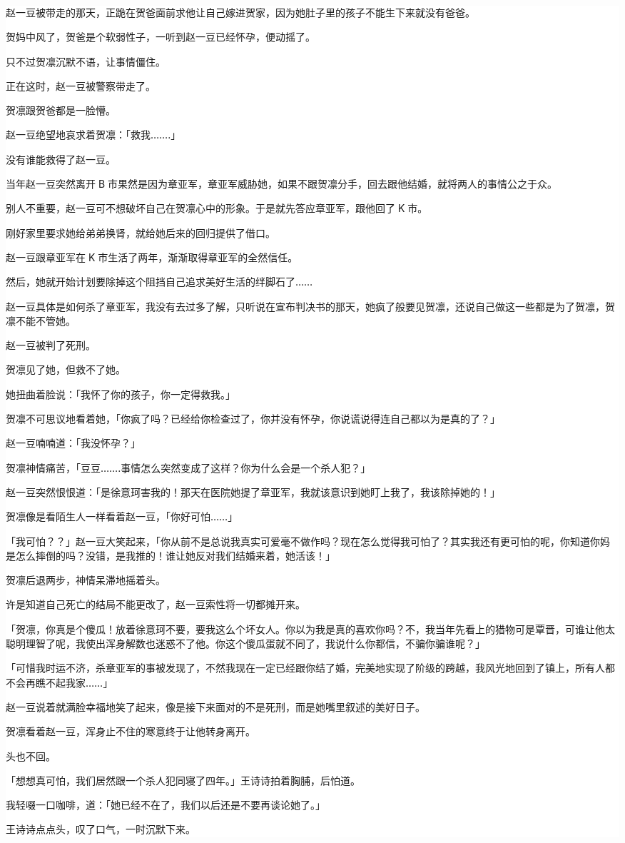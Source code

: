 赵一豆被带走的那天，正跪在贺爸面前求他让自己嫁进贺家，因为她肚子里的孩子不能生下来就没有爸爸。

贺妈中风了，贺爸是个软弱性子，一听到赵一豆已经怀孕，便动摇了。

只不过贺凛沉默不语，让事情僵住。

正在这时，赵一豆被警察带走了。

贺凛跟贺爸都是一脸懵。

赵一豆绝望地哀求着贺凛：「救我…….」

没有谁能救得了赵一豆。

当年赵一豆突然离开 B 市果然是因为章亚军，章亚军威胁她，如果不跟贺凛分手，回去跟他结婚，就将两人的事情公之于众。

别人不重要，赵一豆可不想破坏自己在贺凛心中的形象。于是就先答应章亚军，跟他回了 K 市。

刚好家里要求她给弟弟换肾，就给她后来的回归提供了借口。

赵一豆跟章亚军在 K 市生活了两年，渐渐取得章亚军的全然信任。

然后，她就开始计划要除掉这个阻挡自己追求美好生活的绊脚石了……

赵一豆具体是如何杀了章亚军，我没有去过多了解，只听说在宣布判决书的那天，她疯了般要见贺凛，还说自己做这一些都是为了贺凛，贺凛不能不管她。

赵一豆被判了死刑。

贺凛见了她，但救不了她。

她扭曲着脸说：「我怀了你的孩子，你一定得救我。」

贺凛不可思议地看着她，「你疯了吗？已经给你检查过了，你并没有怀孕，你说谎说得连自己都以为是真的了？」

赵一豆喃喃道：「我没怀孕？」

贺凛神情痛苦，「豆豆…….事情怎么突然变成了这样？你为什么会是一个杀人犯？」

赵一豆突然恨恨道：「是徐意珂害我的！那天在医院她提了章亚军，我就该意识到她盯上我了，我该除掉她的！」

贺凛像是看陌生人一样看着赵一豆，「你好可怕……」

「我可怕？？」赵一豆大笑起来，「你从前不是总说我真实可爱毫不做作吗？现在怎么觉得我可怕了？其实我还有更可怕的呢，你知道你妈是怎么摔倒的吗？没错，是我推的！谁让她反对我们结婚来着，她活该！」

贺凛后退两步，神情呆滞地摇着头。

许是知道自己死亡的结局不能更改了，赵一豆索性将一切都摊开来。

「贺凛，你真是个傻瓜！放着徐意珂不要，要我这么个坏女人。你以为我是真的喜欢你吗？不，我当年先看上的猎物可是覃晋，可谁让他太聪明理智了呢，我使出浑身解数也迷惑不了他。你这个傻瓜蛋就不同了，我说什么你都信，不骗你骗谁呢？」

「可惜我时运不济，杀章亚军的事被发现了，不然我现在一定已经跟你结了婚，完美地实现了阶级的跨越，我风光地回到了镇上，所有人都不会再瞧不起我家……」

赵一豆说着就满脸幸福地笑了起来，像是接下来面对的不是死刑，而是她嘴里叙述的美好日子。

贺凛看着赵一豆，浑身止不住的寒意终于让他转身离开。

头也不回。

「想想真可怕，我们居然跟一个杀人犯同寝了四年。」王诗诗拍着胸脯，后怕道。

我轻啜一口咖啡，道：「她已经不在了，我们以后还是不要再谈论她了。」

王诗诗点点头，叹了口气，一时沉默下来。
